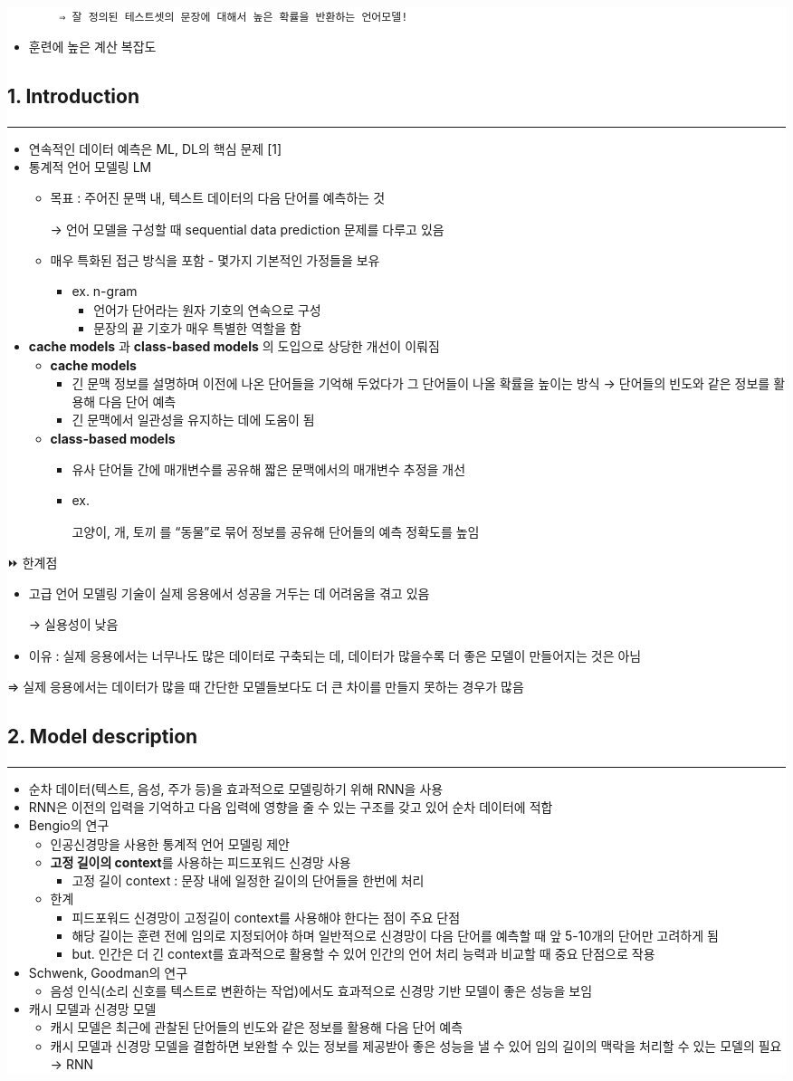             ⇒ 잘 정의된 테스트셋의 문장에 대해서 높은 확률을 반환하는 언어모델!
            
- 훈련에 높은 계산 복잡도

## 1. Introduction

---

- 연속적인 데이터 예측은 ML, DL의 핵심 문제 [1]
- 통계적 언어 모델링 LM
    - 목표 : 주어진 문맥 내, 텍스트 데이터의 다음 단어를 예측하는 것
        
        → 언어 모델을 구성할 때 sequential data prediction 문제를 다루고 있음
        
    - 매우 특화된 접근 방식을 포함 - 몇가지 기본적인 가정들을 보유
        - ex. n-gram
            - 언어가 단어라는 원자 기호의 연속으로 구성
            - 문장의 끝 기호가 매우 특별한 역할을 함
- **cache models** 과 **class-based models** 의 도입으로 상당한 개선이 이뤄짐
    - **cache models**
        - 긴 문맥 정보를 설명하며 이전에 나온 단어들을 기억해 두었다가 그 단어들이 나올 확률을 높이는 방식 → 단어들의 빈도와 같은 정보를 활용해 다음 단어 예측
        - 긴 문맥에서 일관성을 유지하는 데에 도움이 됨
    - **class-based models**
        - 유사 단어들 간에 매개변수를 공유해 짧은 문맥에서의 매개변수 추정을 개선
        - ex.
            
            고양이, 개, 토끼 를 “동물”로 묶어 정보를 공유해 단어들의 예측 정확도를 높임
            

⏩ 한계점

- 고급 언어 모델링 기술이 실제 응용에서 성공을 거두는 데 어려움을 겪고 있음
    
    → 실용성이 낮음
    
- 이유 : 실제 응용에서는 너무나도 많은 데이터로 구축되는 데, 데이터가 많을수록 더 좋은 모델이 만들어지는 것은 아님

⇒ 실제 응용에서는 데이터가 많을 때 간단한 모델들보다도 더 큰 차이를 만들지 못하는 경우가 많음

## 2. Model description

---

- 순차 데이터(텍스트, 음성, 주가 등)을 효과적으로 모델링하기 위해 RNN을 사용
- RNN은 이전의 입력을 기억하고 다음 입력에 영향을 줄 수 있는 구조를 갖고 있어 순차 데이터에 적합
- Bengio의 연구
    - 인공신경망을 사용한 통계적 언어 모델링 제안
    - **고정 길이의 context**를 사용하는 피드포워드 신경망 사용
        - 고정 길이 context : 문장 내에 일정한 길이의 단어들을 한번에 처리
    - 한계
        - 피드포워드 신경망이 고정길이 context를 사용해야 한다는 점이 주요 단점
        - 해당 길이는 훈련 전에 임의로 지정되어야 하며 일반적으로 신경망이 다음 단어를 예측할 때 앞 5-10개의 단어만 고려하게 됨
        - but. 인간은 더 긴 context를 효과적으로 활용할 수 있어 인간의 언어 처리 능력과 비교할 때 중요 단점으로 작용
- Schwenk, Goodman의 연구
    - 음성 인식(소리 신호를 텍스트로 변환하는 작업)에서도 효과적으로 신경망 기반 모델이 좋은 성능을 보임
- 캐시 모델과 신경망 모델
    - 캐시 모델은 최근에 관찰된 단어들의 빈도와 같은 정보를 활용해 다음 단어 예측
    - 캐시 모델과 신경망 모델을 결합하면 보완할 수 있는 정보를 제공받아 좋은 성능을 낼 수 있어 임의 길이의 맥락을 처리할 수 있는 모델의 필요 → RNN
